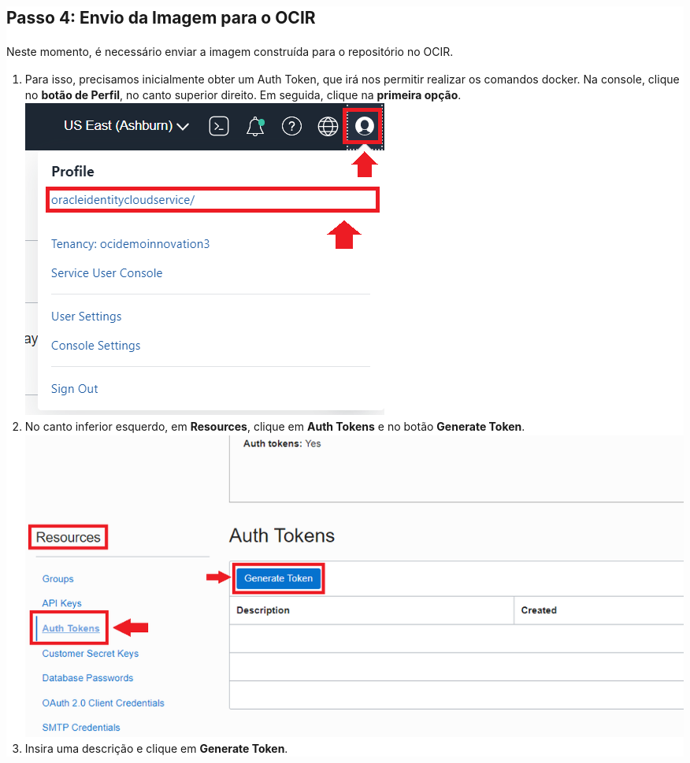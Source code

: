 
## <a name="Passo4"></a> Passo 4: Envio da Imagem para o OCIR
Neste momento, é necessário enviar a imagem construída para o repositório no OCIR.

1. Para isso, precisamos inicialmente obter um Auth Token, que irá nos permitir realizar os comandos docker. Na console, clique no **botão de Perfil**, no canto superior direito. Em seguida, clique na **primeira opção**.
![](./images/img21.png)
2. No canto inferior esquerdo, em **Resources**, clique em **Auth Tokens** e no botão **Generate Token**.
![](./images/img22.png)
3. Insira uma descrição e clique em **Generate Token**.